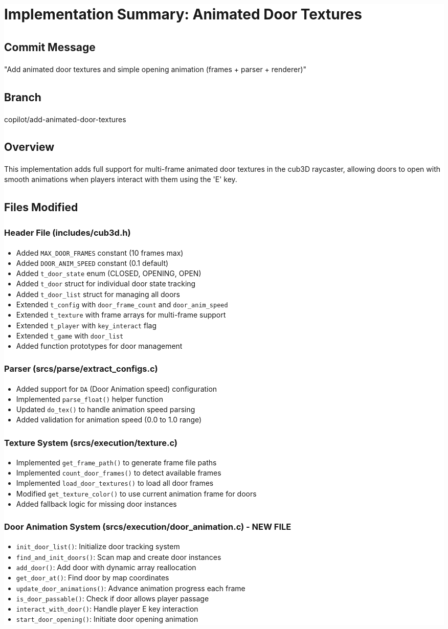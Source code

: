 # Implementation Summary: Animated Door Textures

## Commit Message
"Add animated door textures and simple opening animation (frames + parser + renderer)"

## Branch
copilot/add-animated-door-textures

## Overview
This implementation adds full support for multi-frame animated door textures in the cub3D raycaster, allowing doors to open with smooth animations when players interact with them using the 'E' key.

## Files Modified

### Header File (includes/cub3d.h)
- Added `MAX_DOOR_FRAMES` constant (10 frames max)
- Added `DOOR_ANIM_SPEED` constant (0.1 default)
- Added `t_door_state` enum (CLOSED, OPENING, OPEN)
- Added `t_door` struct for individual door state tracking
- Added `t_door_list` struct for managing all doors
- Extended `t_config` with `door_frame_count` and `door_anim_speed`
- Extended `t_texture` with frame arrays for multi-frame support
- Extended `t_player` with `key_interact` flag
- Extended `t_game` with `door_list`
- Added function prototypes for door management

### Parser (srcs/parse/extract_configs.c)
- Added support for `DA` (Door Animation speed) configuration
- Implemented `parse_float()` helper function
- Updated `do_tex()` to handle animation speed parsing
- Added validation for animation speed (0.0 to 1.0 range)

### Texture System (srcs/execution/texture.c)
- Implemented `get_frame_path()` to generate frame file paths
- Implemented `count_door_frames()` to detect available frames
- Implemented `load_door_textures()` to load all door frames
- Modified `get_texture_color()` to use current animation frame for doors
- Added fallback logic for missing door instances

### Door Animation System (srcs/execution/door_animation.c) - NEW FILE
- `init_door_list()`: Initialize door tracking system
- `find_and_init_doors()`: Scan map and create door instances
- `add_door()`: Add door with dynamic array reallocation
- `get_door_at()`: Find door by map coordinates
- `update_door_animations()`: Advance animation progress each frame
- `is_door_passable()`: Check if door allows player passage
- `interact_with_door()`: Handle player E key interaction
- `start_door_opening()`: Initiate door opening animation
